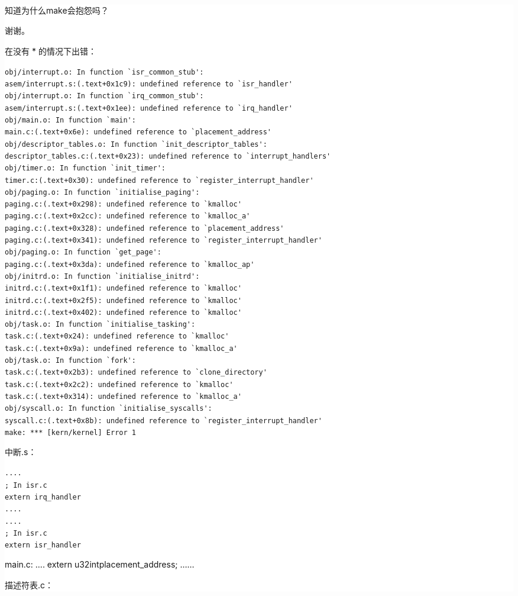 知道为什么make会抱怨吗？

谢谢。

在没有 * 的情况下出错：

```
obj/interrupt.o: In function `isr_common_stub':
asem/interrupt.s:(.text+0x1c9): undefined reference to `isr_handler'
obj/interrupt.o: In function `irq_common_stub':
asem/interrupt.s:(.text+0x1ee): undefined reference to `irq_handler'
obj/main.o: In function `main':
main.c:(.text+0x6e): undefined reference to `placement_address'
obj/descriptor_tables.o: In function `init_descriptor_tables':
descriptor_tables.c:(.text+0x23): undefined reference to `interrupt_handlers'
obj/timer.o: In function `init_timer':
timer.c:(.text+0x30): undefined reference to `register_interrupt_handler'
obj/paging.o: In function `initialise_paging':
paging.c:(.text+0x298): undefined reference to `kmalloc'
paging.c:(.text+0x2cc): undefined reference to `kmalloc_a'
paging.c:(.text+0x328): undefined reference to `placement_address'
paging.c:(.text+0x341): undefined reference to `register_interrupt_handler'
obj/paging.o: In function `get_page':
paging.c:(.text+0x3da): undefined reference to `kmalloc_ap'
obj/initrd.o: In function `initialise_initrd':
initrd.c:(.text+0x1f1): undefined reference to `kmalloc'
initrd.c:(.text+0x2f5): undefined reference to `kmalloc'
initrd.c:(.text+0x402): undefined reference to `kmalloc'
obj/task.o: In function `initialise_tasking':
task.c:(.text+0x24): undefined reference to `kmalloc'
task.c:(.text+0x9a): undefined reference to `kmalloc_a'
obj/task.o: In function `fork':
task.c:(.text+0x2b3): undefined reference to `clone_directory'
task.c:(.text+0x2c2): undefined reference to `kmalloc'
task.c:(.text+0x314): undefined reference to `kmalloc_a'
obj/syscall.o: In function `initialise_syscalls':
syscall.c:(.text+0x8b): undefined reference to `register_interrupt_handler'
make: *** [kern/kernel] Error 1 
```

中断.s：

```
....
; In isr.c
extern irq_handler
....
....
; In isr.c
extern isr_handler 
```

main.c: .... extern u32intplacement_address; ……

描述符表.c：
